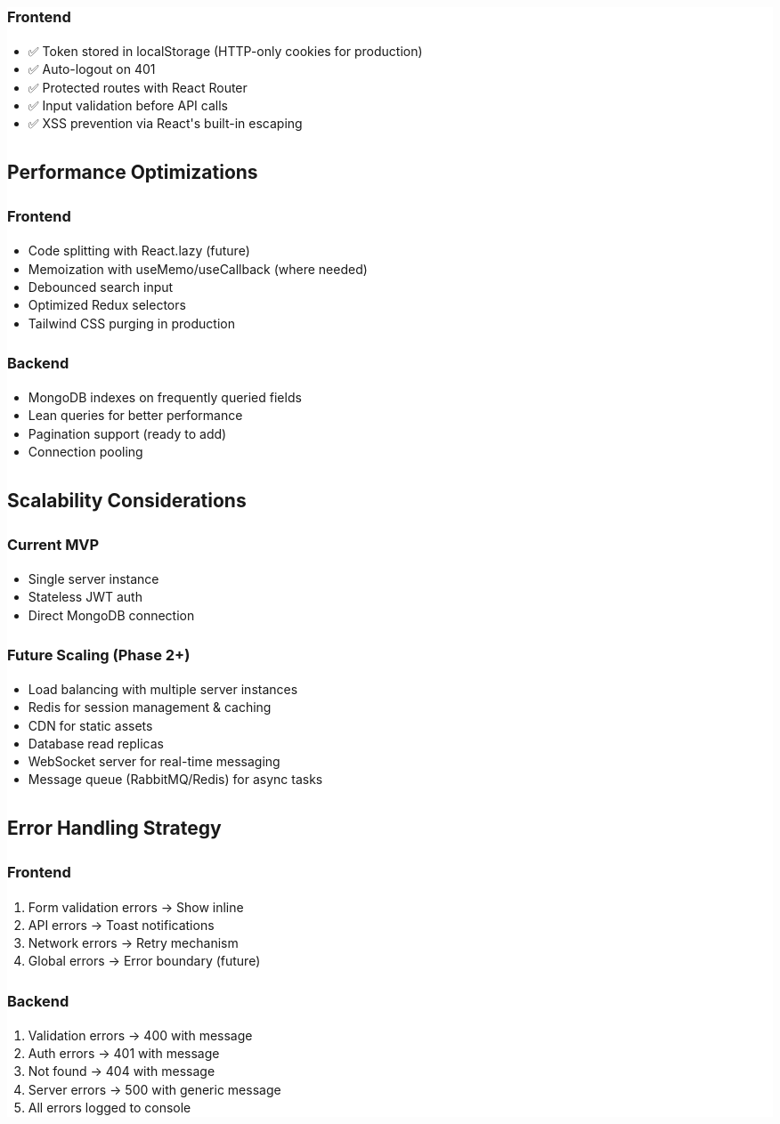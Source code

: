 ### Frontend
- ✅ Token stored in localStorage (HTTP-only cookies for production)
- ✅ Auto-logout on 401
- ✅ Protected routes with React Router
- ✅ Input validation before API calls
- ✅ XSS prevention via React's built-in escaping

## Performance Optimizations

### Frontend
- Code splitting with React.lazy (future)
- Memoization with useMemo/useCallback (where needed)
- Debounced search input
- Optimized Redux selectors
- Tailwind CSS purging in production

### Backend
- MongoDB indexes on frequently queried fields
- Lean queries for better performance
- Pagination support (ready to add)
- Connection pooling

## Scalability Considerations

### Current MVP
- Single server instance
- Stateless JWT auth
- Direct MongoDB connection

### Future Scaling (Phase 2+)
- Load balancing with multiple server instances
- Redis for session management & caching
- CDN for static assets
- Database read replicas
- WebSocket server for real-time messaging
- Message queue (RabbitMQ/Redis) for async tasks

## Error Handling Strategy

### Frontend
1. Form validation errors → Show inline
2. API errors → Toast notifications
3. Network errors → Retry mechanism
4. Global errors → Error boundary (future)

### Backend
1. Validation errors → 400 with message
2. Auth errors → 401 with message
3. Not found → 404 with message
4. Server errors → 500 with generic message
5. All errors logged to console
